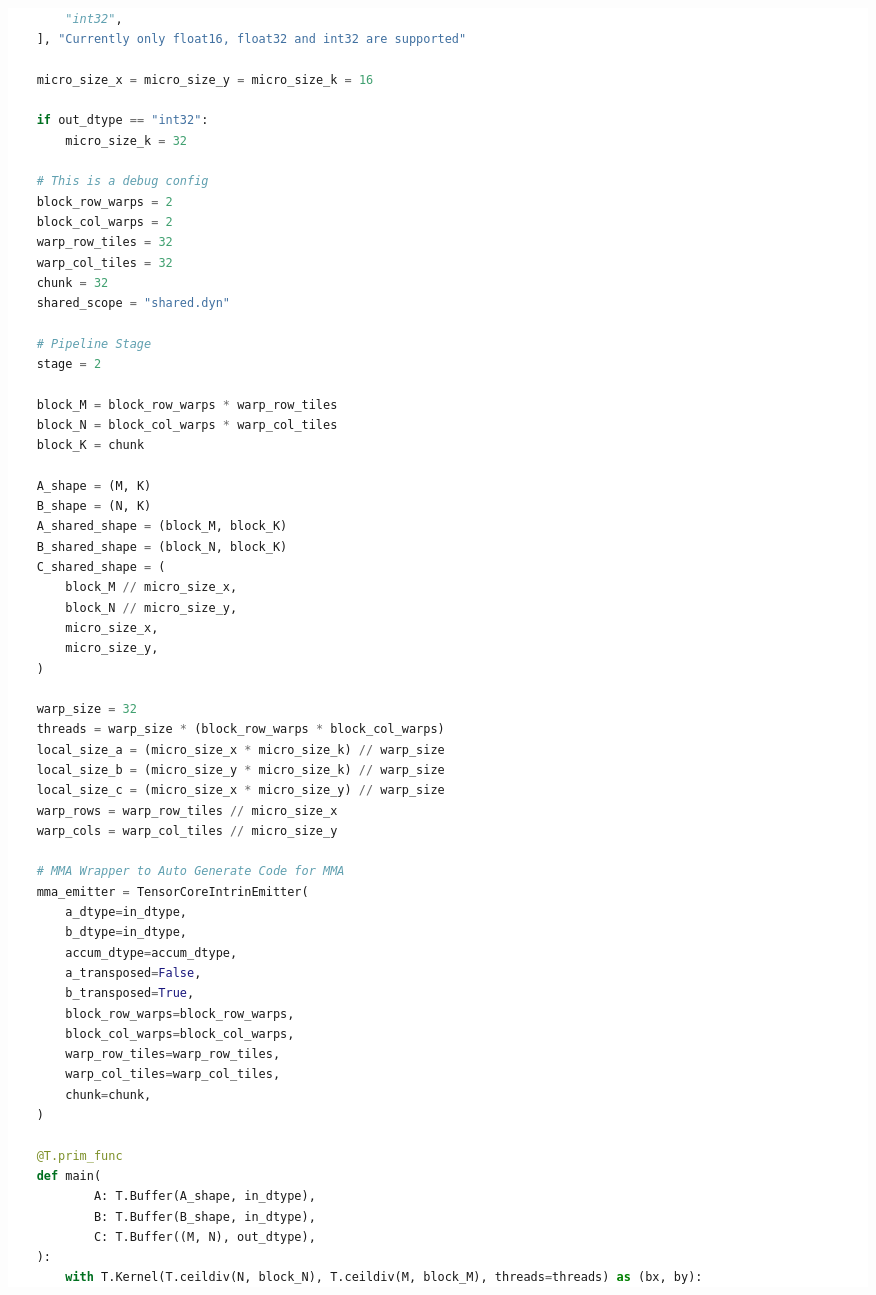 ```python
        "int32",
    ], "Currently only float16, float32 and int32 are supported"

    micro_size_x = micro_size_y = micro_size_k = 16

    if out_dtype == "int32":
        micro_size_k = 32

    # This is a debug config
    block_row_warps = 2
    block_col_warps = 2
    warp_row_tiles = 32
    warp_col_tiles = 32
    chunk = 32
    shared_scope = "shared.dyn"

    # Pipeline Stage
    stage = 2

    block_M = block_row_warps * warp_row_tiles
    block_N = block_col_warps * warp_col_tiles
    block_K = chunk

    A_shape = (M, K)
    B_shape = (N, K)
    A_shared_shape = (block_M, block_K)
    B_shared_shape = (block_N, block_K)
    C_shared_shape = (
        block_M // micro_size_x,
        block_N // micro_size_y,
        micro_size_x,
        micro_size_y,
    )

    warp_size = 32
    threads = warp_size * (block_row_warps * block_col_warps)
    local_size_a = (micro_size_x * micro_size_k) // warp_size
    local_size_b = (micro_size_y * micro_size_k) // warp_size
    local_size_c = (micro_size_x * micro_size_y) // warp_size
    warp_rows = warp_row_tiles // micro_size_x
    warp_cols = warp_col_tiles // micro_size_y

    # MMA Wrapper to Auto Generate Code for MMA
    mma_emitter = TensorCoreIntrinEmitter(
        a_dtype=in_dtype,
        b_dtype=in_dtype,
        accum_dtype=accum_dtype,
        a_transposed=False,
        b_transposed=True,
        block_row_warps=block_row_warps,
        block_col_warps=block_col_warps,
        warp_row_tiles=warp_row_tiles,
        warp_col_tiles=warp_col_tiles,
        chunk=chunk,
    )

    @T.prim_func
    def main(
            A: T.Buffer(A_shape, in_dtype),
            B: T.Buffer(B_shape, in_dtype),
            C: T.Buffer((M, N), out_dtype),
    ):
        with T.Kernel(T.ceildiv(N, block_N), T.ceildiv(M, block_M), threads=threads) as (bx, by):
```